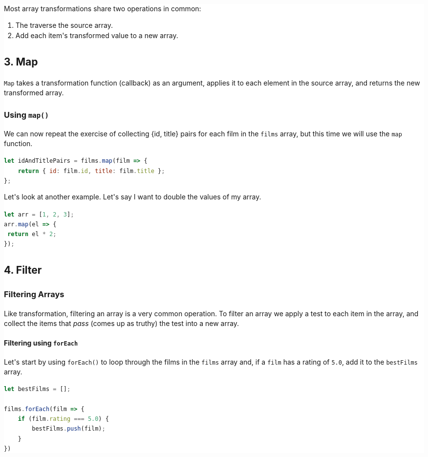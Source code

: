 Most array transformations share two operations in common:

1. The traverse the source array.
2. Add each item's transformed value to a new array.


## 3. Map

`Map` takes a transformation function (callback) as an argument, applies it to each element in the source array, and returns the new transformed array.


### Using `map()`

We can now repeat the exercise of collecting {id, title} pairs for each film in the `films` array, but this time we will use the `map` function.

```js
let idAndTitlePairs = films.map(film => {
    return { id: film.id, title: film.title };
};
```

Let's look at another example. Let's say I want to double the values of my array.

```js
let arr = [1, 2, 3];
arr.map(el => {
 return el * 2;
});
```

## 4. Filter


### Filtering Arrays

Like transformation, filtering an array is a very common operation. To filter an array we apply a test to each item in the array, and collect the items that _pass_ (comes up as truthy) the test into a new array.

#### Filtering using `forEach`

Let's start by using `forEach()` to loop through the films in the `films` array and, if a `film` has a rating of `5.0`, add it to the `bestFilms` array.

```js
let bestFilms = [];

films.forEach(film => {
    if (film.rating === 5.0) {
        bestFilms.push(film);
    }
})
```
